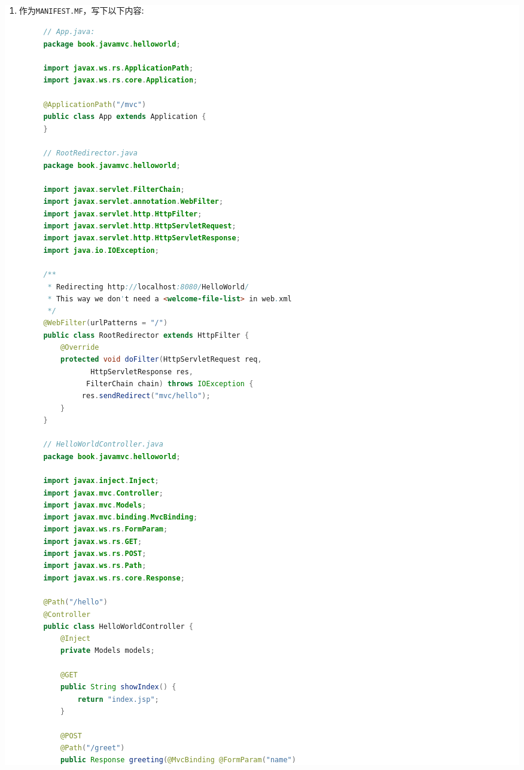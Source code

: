 1.  作为`MANIFEST.MF`，写下以下内容:

```java
         // App.java:
         package book.javamvc.helloworld;

         import javax.ws.rs.ApplicationPath;
         import javax.ws.rs.core.Application;

         @ApplicationPath("/mvc")
         public class App extends Application {
         }

         // RootRedirector.java
         package book.javamvc.helloworld;

         import javax.servlet.FilterChain;
         import javax.servlet.annotation.WebFilter;
         import javax.servlet.http.HttpFilter;
         import javax.servlet.http.HttpServletRequest;
         import javax.servlet.http.HttpServletResponse;
         import java.io.IOException;

         /**
          * Redirecting http://localhost:8080/HelloWorld/
          * This way we don't need a <welcome-file-list> in web.xml
          */
         @WebFilter(urlPatterns = "/")
         public class RootRedirector extends HttpFilter {
             @Override
             protected void doFilter(HttpServletRequest req,
                    HttpServletResponse res,
                   FilterChain chain) throws IOException {
                  res.sendRedirect("mvc/hello");
             }
         }

         // HelloWorldController.java
         package book.javamvc.helloworld;

         import javax.inject.Inject;
         import javax.mvc.Controller;
         import javax.mvc.Models;
         import javax.mvc.binding.MvcBinding;
         import javax.ws.rs.FormParam;
         import javax.ws.rs.GET;
         import javax.ws.rs.POST;
         import javax.ws.rs.Path;
         import javax.ws.rs.core.Response;

         @Path("/hello")
         @Controller
         public class HelloWorldController {
             @Inject
             private Models models;

             @GET
             public String showIndex() {
                 return "index.jsp";
             }

             @POST
             @Path("/greet")
             public Response greeting(@MvcBinding @FormParam("name")
```
